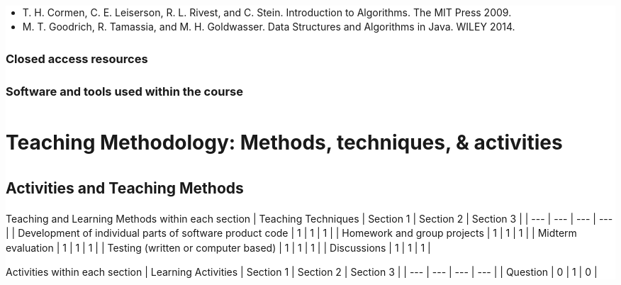 
* T. H. Cormen, C. E. Leiserson, R. L. Rivest, and C. Stein. Introduction to Algorithms. The MIT Press 2009.
* M. T. Goodrich, R. Tamassia, and M. H. Goldwasser. Data Structures and Algorithms in Java. WILEY 2014.


### Closed access resources


### Software and tools used within the course


Teaching Methodology: Methods, techniques, & activities
=======================================================


Activities and Teaching Methods
-------------------------------




Teaching and Learning Methods within each section
| Teaching Techniques | Section 1 | Section 2 | Section 3
 |
| --- | --- | --- | --- |
| Development of individual parts of software product code | 1 | 1 | 1
 |
| Homework and group projects | 1 | 1 | 1
 |
| Midterm evaluation | 1 | 1 | 1
 |
| Testing (written or computer based) | 1 | 1 | 1
 |
| Discussions | 1 | 1 | 1
 |




Activities within each section
| Learning Activities | Section 1 | Section 2 | Section 3
 |
| --- | --- | --- | --- |
| Question | 0 | 1 | 0
 |
